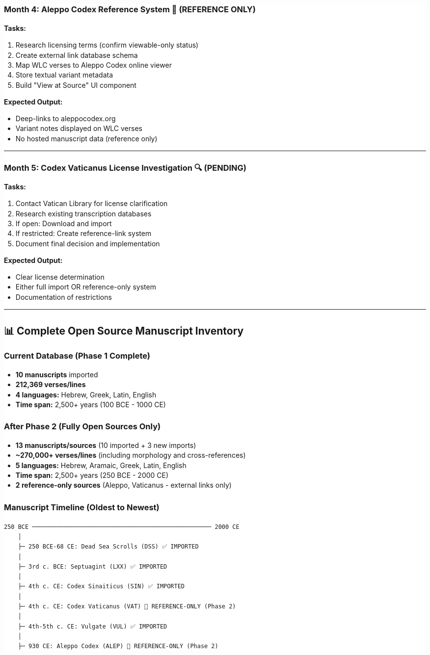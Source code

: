 ### Month 4: Aleppo Codex Reference System 🔗 (REFERENCE ONLY)
**Tasks:**
1. Research licensing terms (confirm viewable-only status)
2. Create external link database schema
3. Map WLC verses to Aleppo Codex online viewer
4. Store textual variant metadata
5. Build "View at Source" UI component

**Expected Output:**
- Deep-links to aleppocodex.org
- Variant notes displayed on WLC verses
- No hosted manuscript data (reference only)

---

### Month 5: Codex Vaticanus License Investigation 🔍 (PENDING)
**Tasks:**
1. Contact Vatican Library for license clarification
2. Research existing transcription databases
3. If open: Download and import
4. If restricted: Create reference-link system
5. Document final decision and implementation

**Expected Output:**
- Clear license determination
- Either full import OR reference-only system
- Documentation of restrictions

---

## 📊 Complete Open Source Manuscript Inventory

### Current Database (Phase 1 Complete)
- **10 manuscripts** imported
- **212,369 verses/lines**
- **4 languages:** Hebrew, Greek, Latin, English
- **Time span:** 2,500+ years (100 BCE - 1000 CE)

### After Phase 2 (Fully Open Sources Only)
- **13 manuscripts/sources** (10 imported + 3 new imports)
- **~270,000+ verses/lines** (including morphology and cross-references)
- **5 languages:** Hebrew, Aramaic, Greek, Latin, English
- **Time span:** 2,500+ years (250 BCE - 2000 CE)
- **2 reference-only sources** (Aleppo, Vaticanus - external links only)

### Manuscript Timeline (Oldest to Newest)

```
250 BCE ─────────────────────────────────────────────────── 2000 CE
    │
    ├─ 250 BCE-68 CE: Dead Sea Scrolls (DSS) ✅ IMPORTED
    │
    ├─ 3rd c. BCE: Septuagint (LXX) ✅ IMPORTED
    │
    ├─ 4th c. CE: Codex Sinaiticus (SIN) ✅ IMPORTED
    │
    ├─ 4th c. CE: Codex Vaticanus (VAT) 🔗 REFERENCE-ONLY (Phase 2)
    │
    ├─ 4th-5th c. CE: Vulgate (VUL) ✅ IMPORTED
    │
    ├─ 930 CE: Aleppo Codex (ALEP) 🔗 REFERENCE-ONLY (Phase 2)
```